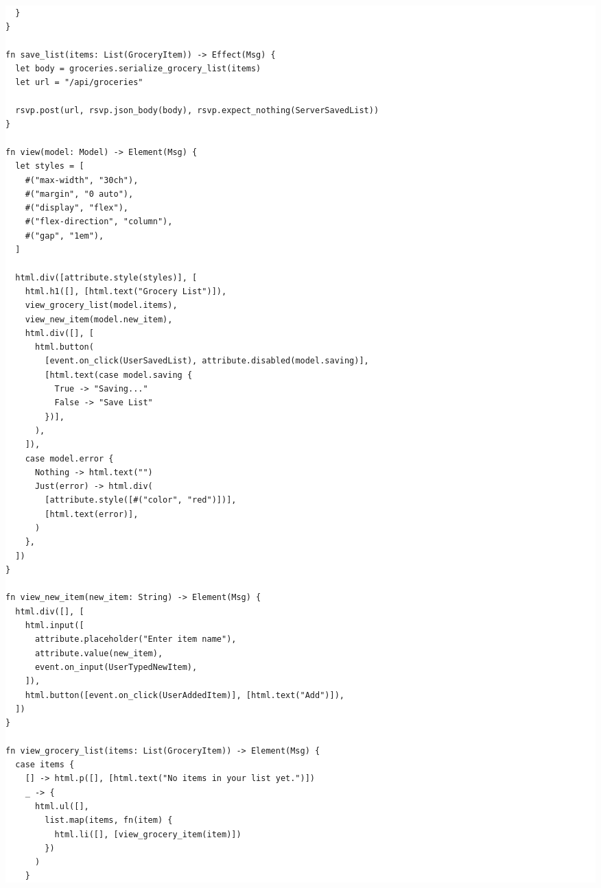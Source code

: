 ```gleam
  }
}

fn save_list(items: List(GroceryItem)) -> Effect(Msg) {
  let body = groceries.serialize_grocery_list(items)
  let url = "/api/groceries"

  rsvp.post(url, rsvp.json_body(body), rsvp.expect_nothing(ServerSavedList))
}

fn view(model: Model) -> Element(Msg) {
  let styles = [
    #("max-width", "30ch"),
    #("margin", "0 auto"),
    #("display", "flex"),
    #("flex-direction", "column"),
    #("gap", "1em"),
  ]

  html.div([attribute.style(styles)], [
    html.h1([], [html.text("Grocery List")]),
    view_grocery_list(model.items),
    view_new_item(model.new_item),
    html.div([], [
      html.button(
        [event.on_click(UserSavedList), attribute.disabled(model.saving)],
        [html.text(case model.saving {
          True -> "Saving..."
          False -> "Save List"
        })],
      ),
    ]),
    case model.error {
      Nothing -> html.text("")
      Just(error) -> html.div(
        [attribute.style([#("color", "red")])],
        [html.text(error)],
      )
    },
  ])
}

fn view_new_item(new_item: String) -> Element(Msg) {
  html.div([], [
    html.input([
      attribute.placeholder("Enter item name"),
      attribute.value(new_item),
      event.on_input(UserTypedNewItem),
    ]),
    html.button([event.on_click(UserAddedItem)], [html.text("Add")]),
  ])
}

fn view_grocery_list(items: List(GroceryItem)) -> Element(Msg) {
  case items {
    [] -> html.p([], [html.text("No items in your list yet.")])
    _ -> {
      html.ul([],
        list.map(items, fn(item) {
          html.li([], [view_grocery_item(item)])
        })
      )
    }
```